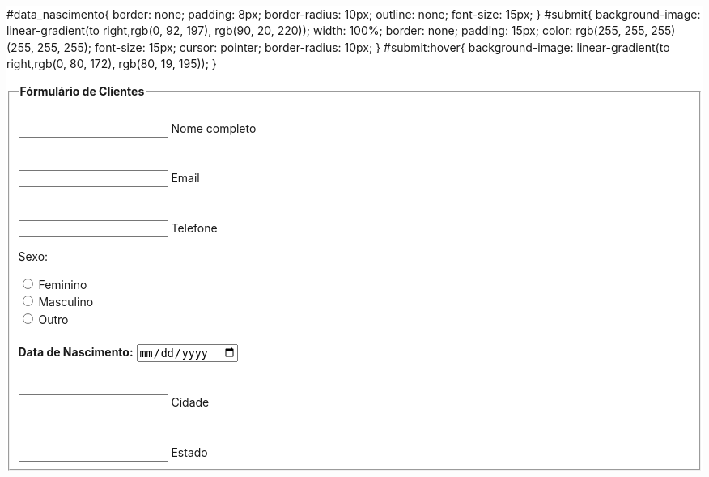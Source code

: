 #data_nascimento{
    border: none;
    padding: 8px;
    border-radius: 10px;
    outline: none;
    font-size: 15px;
}
#submit{
    background-image: linear-gradient(to right,rgb(0, 92, 197), rgb(90, 20, 220));
    width: 100%;
    border: none;
    padding: 15px;
    color: rgb(255, 255, 255) (255, 255, 255);
    font-size: 15px;
    cursor: pointer;
    border-radius: 10px;
}
#submit:hover{
    background-image: linear-gradient(to right,rgb(0, 80, 172), rgb(80, 19, 195));
}
    </style>
</head>
<body>
    <div class="box">
        <form action="">
            <fieldset>
                <legend><b>Fórmulário de Clientes</b></legend>
                <br>
                <div class="inputBox">
                    <input type="text" name="nome" id="nome" class="inputUser" required>
                    <label for="nome" class="labelInput">Nome completo</label>
                </div>
                <br><br>
                <div class="inputBox">
                    <input type="text" name="email" id="email" class="inputUser" required>
                    <label for="email" class="labelInput">Email</label>
                </div>
                <br><br>
                <div class="inputBox">
                    <input type="tel" name="telefone" id="telefone" class="inputUser" required>
                    <label for="telefone" class="labelInput">Telefone</label>
                </div>
                <p>Sexo:</p>
                <input type="radio" id="feminino" name="genero" value="feminino" required>
                <label for="feminino">Feminino</label>
                <br>
                <input type="radio" id="masculino" name="genero" value="masculino" required>
                <label for="masculino">Masculino</label>
                <br>
                <input type="radio" id="outro" name="genero" value="outro" required>
                <label for="outro">Outro</label>
                <br><br>
                <label for="data_nascimento"><b>Data de Nascimento:</b></label>
                <input type="date" name="data_nascimento" id="data_nascimento" required>
                <br><br><br>
                <div class="inputBox">
                    <input type="text" name="cidade" id="cidade" class="inputUser" required>
                    <label for="cidade" class="labelInput">Cidade</label>
                </div>
                <br><br>
                <div class="inputBox">
                    <input type="text" name="estado" id="estado" class="inputUser" required>
                    <label for="estado" class="labelInput">Estado</label>
                </div>